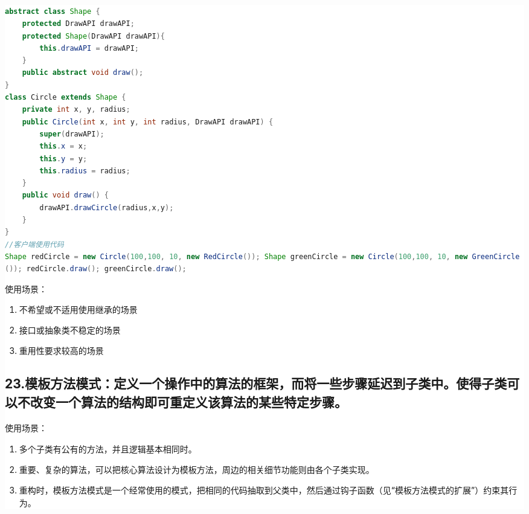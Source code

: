 ```java
abstract class Shape {
    protected DrawAPI drawAPI;
    protected Shape(DrawAPI drawAPI){
        this.drawAPI = drawAPI;
    }
    public abstract void draw();
}
class Circle extends Shape {
    private int x, y, radius;
    public Circle(int x, int y, int radius, DrawAPI drawAPI) {
        super(drawAPI);
        this.x = x;
        this.y = y;
        this.radius = radius;
    }
    public void draw() {
        drawAPI.drawCircle(radius,x,y);
    }
}
//客户端使用代码
Shape redCircle = new Circle(100,100, 10, new RedCircle()); Shape greenCircle = new Circle(100,100, 10, new GreenCircle()); redCircle.draw(); greenCircle.draw(); 
```

使用场景：

1. 不希望或不适用使用继承的场景

2. 接口或抽象类不稳定的场景

3. 重用性要求较高的场景

## 23.模板方法模式：定义一个操作中的算法的框架，而将一些步骤延迟到子类中。使得子类可以不改变一个算法的结构即可重定义该算法的某些特定步骤。

使用场景：

1. 多个子类有公有的方法，并且逻辑基本相同时。

2. 重要、复杂的算法，可以把核心算法设计为模板方法，周边的相关细节功能则由各个子类实现。

3. 重构时，模板方法模式是一个经常使用的模式，把相同的代码抽取到父类中，然后通过钩子函数（见“模板方法模式的扩展”）约束其行为。
